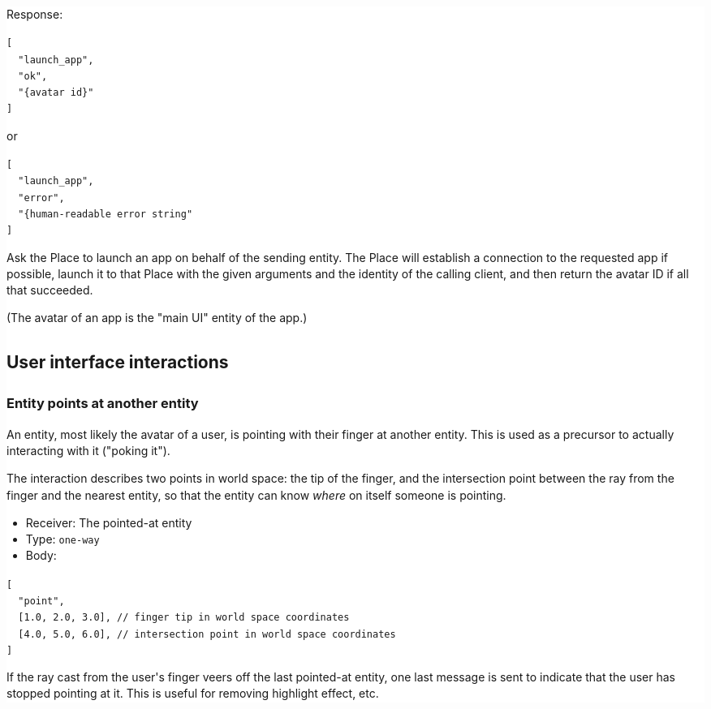 Response:

```json-doc
[
  "launch_app",
  "ok",
  "{avatar id}"
]
```

or


```json-doc
[
  "launch_app",
  "error",
  "{human-readable error string"
]
```

Ask the Place to launch an app on behalf of the sending entity. The
Place will establish a connection to the requested app if possible,
launch it to that Place with the given arguments and the identity of the
calling client, and then return the avatar ID if all that succeeded.

(The avatar of an app is the "main UI" entity of the app.)


## User interface interactions

### Entity points at another entity

An entity, most likely the avatar of a user, is pointing with their
finger at another entity. This is used as a precursor to actually
interacting with it ("poking it").

The interaction describes two points in world space: the tip of
the finger, and the intersection point between the ray from the
finger and the nearest entity, so that the entity can know _where_
on itself someone is pointing.

- Receiver: The pointed-at entity
- Type: `one-way`
- Body:

```json-doc
[
  "point",
  [1.0, 2.0, 3.0], // finger tip in world space coordinates
  [4.0, 5.0, 6.0], // intersection point in world space coordinates
]
```

If the ray cast from the user's finger veers off the last pointed-at
entity, one last message is sent to indicate that the user has stopped
pointing at it. This is useful for removing highlight effect, etc.
